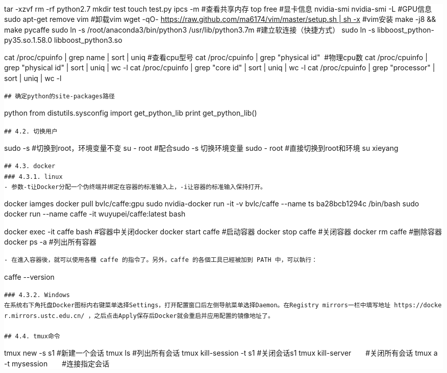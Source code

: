 tar -xzvf 
rm -rf python2.7
mkdir test
touch test.py
ipcs -m #查看共享内存
top
free  #显卡信息
nvidia-smi
nvidia-smi -L #GPU信息
sudo apt-get remove vim  #卸载vim
wget -qO- https://raw.github.com/ma6174/vim/master/setup.sh | sh -x  #vim安装
make -j8 && make pycaffe
sudo ln -s /root/anaconda3/bin/python3  /usr/lib/python3.7m  #建立软连接（快捷方式）
sudo ln -s libboost_python-py35.so.1.58.0 libboost_python3.so


cat /proc/cpuinfo | grep name | sort | uniq #查看cpu型号
cat /proc/cpuinfo | grep "physical id"  #物理cpu数
cat /proc/cpuinfo | grep "physical id" | sort | uniq | wc -l
cat /proc/cpuinfo | grep "core id" | sort | uniq | wc -l
cat /proc/cpuinfo | grep "processor" | sort | uniq | wc -l


```
## 确定python的site-packages路径
```
python
from  distutils.sysconfig  import  get_python_lib
print  get_python_lib()
```
## 4.2. 切换用户
```
sudo -s #切换到root，环境变量不变
su - root  #配合sudo -s 切换环境变量
sudo - root  #直接切换到root和环境
su xieyang
```
## 4.3. docker
### 4.3.1. linux
- 参数-t让Docker分配一个伪终端并绑定在容器的标准输入上，-i让容器的标准输入保持打开。
```
docker iamges
docker pull bvlc/caffe:gpu
sudo nvidia-docker run -it -v bvlc/caffe --name ts ba28bcb1294c /bin/bash
sudo docker run --name caffe -it wuyupei/caffe:latest bash
```
```
docker exec -it caffe bash  #容器中关闭docker
docker start caffe  #启动容器
docker stop caffe  #关闭容器
docker rm caffe  #删除容器
docker ps -a  #列出所有容器
```
- 在進入容器後，就可以使用各種 caffe 的指令了。另外，caffe 的各個工具已經被加到 PATH 中，可以執行：
```
caffe --version
```
### 4.3.2. Windows
在系统右下角托盘Docker图标内右键菜单选择Settings，打开配置窗口后左侧导航菜单选择Daemon。在Registry mirrors一栏中填写地址 https://docker.mirrors.ustc.edu.cn/ ，之后点击Apply保存后Docker就会重启并应用配置的镜像地址了。

## 4.4. tmux命令
```
tmux new -s s1  #新建一个会话
tmux ls  #列出所有会话
tmux kill-session -t s1  #关闭会话s1
tmux kill-server　　#关闭所有会话
tmux a -t mysession　　#连接指定会话